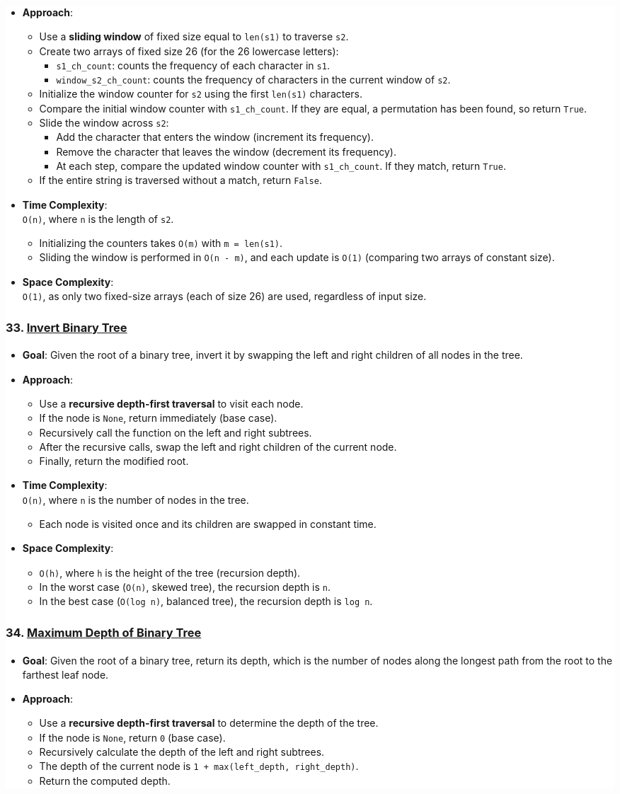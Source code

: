 - **Approach**:  
  - Use a **sliding window** of fixed size equal to `len(s1)` to traverse `s2`.
  - Create two arrays of fixed size 26 (for the 26 lowercase letters):
    - `s1_ch_count`: counts the frequency of each character in `s1`.
    - `window_s2_ch_count`: counts the frequency of characters in the current window of `s2`.
  - Initialize the window counter for `s2` using the first `len(s1)` characters.
  - Compare the initial window counter with `s1_ch_count`. If they are equal, a permutation has been found, so return `True`.
  - Slide the window across `s2`:
    - Add the character that enters the window (increment its frequency).
    - Remove the character that leaves the window (decrement its frequency).
    - At each step, compare the updated window counter with `s1_ch_count`. If they match, return `True`.
  - If the entire string is traversed without a match, return `False`.

- **Time Complexity**:  
  `O(n)`, where `n` is the length of `s2`.  
  - Initializing the counters takes `O(m)` with `m = len(s1)`.
  - Sliding the window is performed in `O(n - m)`, and each update is `O(1)` (comparing two arrays of constant size).

- **Space Complexity**:  
  `O(1)`, as only two fixed-size arrays (each of size 26) are used, regardless of input size.

### 33. [Invert Binary Tree](invert-binary-tree.py)  

- **Goal**: Given the root of a binary tree, invert it by swapping the left and right children of all nodes in the tree.

- **Approach**:  
  - Use a **recursive depth-first traversal** to visit each node.  
  - If the node is `None`, return immediately (base case).  
  - Recursively call the function on the left and right subtrees.  
  - After the recursive calls, swap the left and right children of the current node.  
  - Finally, return the modified root.  

- **Time Complexity**:  
  `O(n)`, where `n` is the number of nodes in the tree.  
  - Each node is visited once and its children are swapped in constant time.

- **Space Complexity**:  
  - `O(h)`, where `h` is the height of the tree (recursion depth).  
  - In the worst case (`O(n)`, skewed tree), the recursion depth is `n`.  
  - In the best case (`O(log n)`, balanced tree), the recursion depth is `log n`.

### 34. [Maximum Depth of Binary Tree](max-depth-if-binary-tree.py)  

- **Goal**: Given the root of a binary tree, return its depth, which is the number of nodes along the longest path from the root to the farthest leaf node.

- **Approach**:  
  - Use a **recursive depth-first traversal** to determine the depth of the tree.  
  - If the node is `None`, return `0` (base case).  
  - Recursively calculate the depth of the left and right subtrees.  
  - The depth of the current node is `1 + max(left_depth, right_depth)`.  
  - Return the computed depth.  

